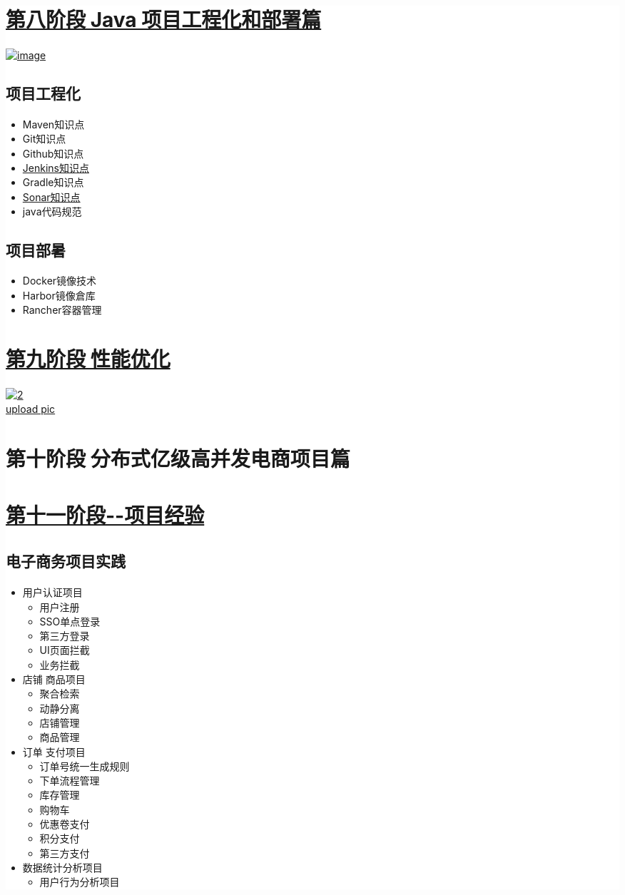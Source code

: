 # [第八阶段 Java 项目工程化和部署篇](https://github.com/stevenli91748/Engineering-special/blob/master/Interview/README.md)


<a href="https://ibb.co/whbSPw7"><img src="https://i.ibb.co/xqc1BfY/image.jpg" alt="image" border="0"></a>

## 项目工程化

  * Maven知识点
  * Git知识点
  * Github知识点
  * [Jenkins知识点](https://github.com/stevenli91748/Engineering-special/blob/master/Jenkins/Interview/README.md)
  * Gradle知识点
  * [Sonar知识点](https://github.com/stevenli91748/Engineering-special/blob/master/Sonar/Interview/README.md)
  * java代码规范

## 项目部暑  
  
  * Docker镜像技术
  * Harbor镜像倉库
  * Rancher容器管理



# [第九阶段 性能优化](https://github.com/stevenli91748/JAVA-Architecture/blob/master/Performance/interview/性能优化知识点.md)

<a href="https://ibb.co/qrYG2KT"><img src="https://i.ibb.co/rw2PXYD/2.jpg" alt="2" border="0"></a><br /><a target='_blank' href='https://imgbb.com/'>upload pic</a><br />


# 第十阶段 分布式亿级高并发电商项目篇

# [第十一阶段--项目经验](https://github.com/stevenli91748/JAVA-Architecture/blob/master/Interview/项目经验.md)

## 电子商务项目实践
* 用户认证项目
  * 用户注册
  * SSO单点登录
  * 第三方登录
  * UI页面拦截
  * 业务拦截
* 店铺 商品项目
  * 聚合检索
  * 动静分离
  * 店铺管理
  * 商品管理
* 订单 支付项目
  * 订单号统一生成规则
  * 下单流程管理
  * 库存管理
  * 购物车
  * 优惠卷支付
  * 积分支付
  * 第三方支付
* 数据统计分析项目
  * 用户行为分析项目